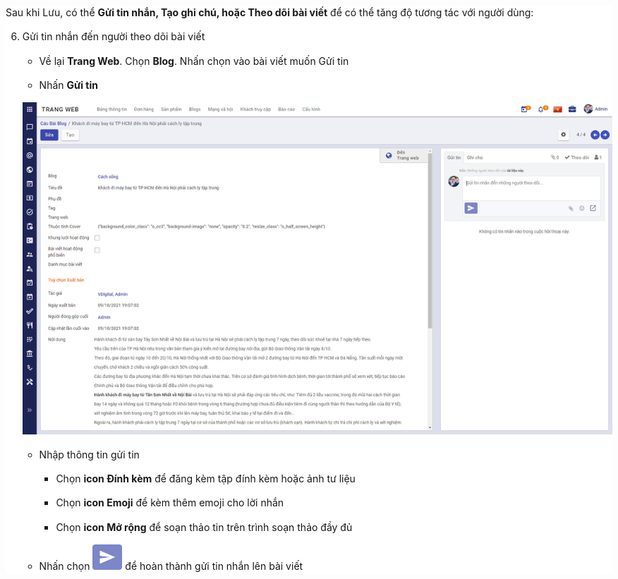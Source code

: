 Sau khi Lưu, có thể **Gửi tin nhắn, Tạo ghi chú, hoặc Theo dõi bài viết** để có thể tăng độ tương tác với người dùng:

6. Gửi tin nhắn đến người theo dõi bài viết
    
    * Về lại **Trang Web**. Chọn **Blog**. Nhấn chọn vào bài viết muốn Gửi tin
    
    * Nhấn **Gửi tin**
    
    ![](picture/PIC_DW_Website_Chonguitin.png)
    
    * Nhập thông tin gửi tin
        
        * Chọn **icon Đính kèm** để đăng kèm tập đính kèm hoặc ảnh tư liệu
        
        * Chọn **icon Emoji** để kèm thêm emoji cho lời nhắn
        
        * Chọn **icon Mở rộng** để soạn thảo tin trên trình soạn thảo đầy đủ
    
    * Nhấn chọn ![](picture/PIC_DW_Website_Icongui.png) để hoàn thành gửi tin nhắn lên bài viết
    